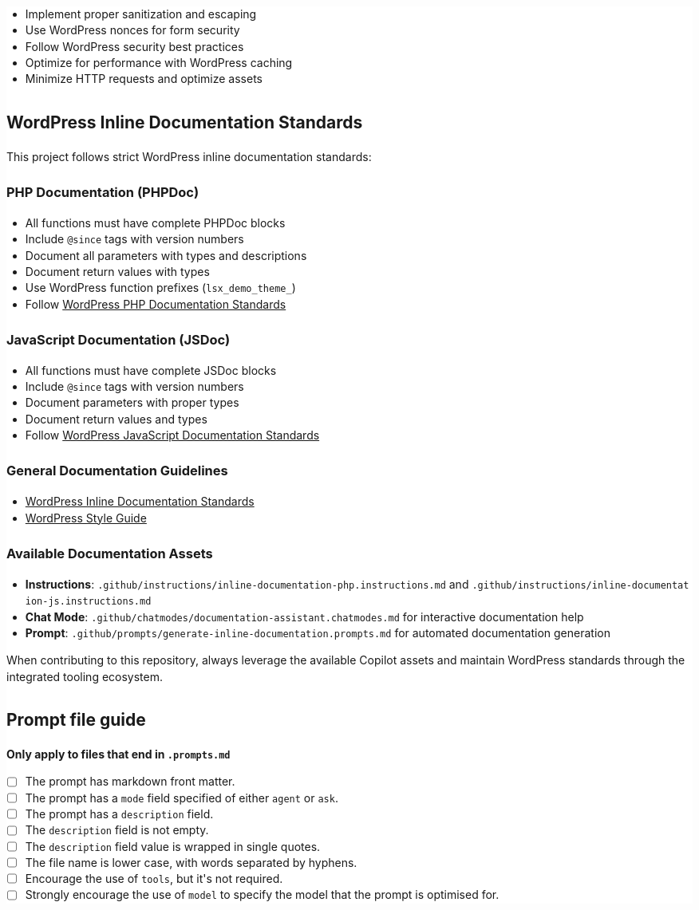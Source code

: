 -   Implement proper sanitization and escaping
-   Use WordPress nonces for form security
-   Follow WordPress security best practices
-   Optimize for performance with WordPress caching
-   Minimize HTTP requests and optimize assets

## WordPress Inline Documentation Standards

This project follows strict WordPress inline documentation standards:

### PHP Documentation (PHPDoc)

-   All functions must have complete PHPDoc blocks
-   Include `@since` tags with version numbers
-   Document all parameters with types and descriptions
-   Document return values with types
-   Use WordPress function prefixes (`lsx_demo_theme_`)
-   Follow [WordPress PHP Documentation Standards](https://github.com/WordPress/wpcs-docs/blob/master/inline-documentation-standards/php.md)

### JavaScript Documentation (JSDoc)

-   All functions must have complete JSDoc blocks
-   Include `@since` tags with version numbers
-   Document parameters with proper types
-   Document return values and types
-   Follow [WordPress JavaScript Documentation Standards](https://github.com/WordPress/wpcs-docs/blob/master/inline-documentation-standards/javascript.md)

### General Documentation Guidelines

-   [WordPress Inline Documentation Standards](https://github.com/WordPress/wpcs-docs/blob/master/inline-documentation-standards.md)
-   [WordPress Style Guide](https://github.com/WordPress/wpcs-docs/blob/master/styleguide.md)

### Available Documentation Assets

-   **Instructions**: `.github/instructions/inline-documentation-php.instructions.md` and `.github/instructions/inline-documentation-js.instructions.md`
-   **Chat Mode**: `.github/chatmodes/documentation-assistant.chatmodes.md` for interactive documentation help
-   **Prompt**: `.github/prompts/generate-inline-documentation.prompts.md` for automated documentation generation

When contributing to this repository, always leverage the available Copilot assets and maintain WordPress standards through the integrated tooling ecosystem.

## Prompt file guide

**Only apply to files that end in `.prompts.md`**

-   [ ] The prompt has markdown front matter.
-   [ ] The prompt has a `mode` field specified of either `agent` or `ask`.
-   [ ] The prompt has a `description` field.
-   [ ] The `description` field is not empty.
-   [ ] The `description` field value is wrapped in single quotes.
-   [ ] The file name is lower case, with words separated by hyphens.
-   [ ] Encourage the use of `tools`, but it's not required.
-   [ ] Strongly encourage the use of `model` to specify the model that the prompt is optimised for.
